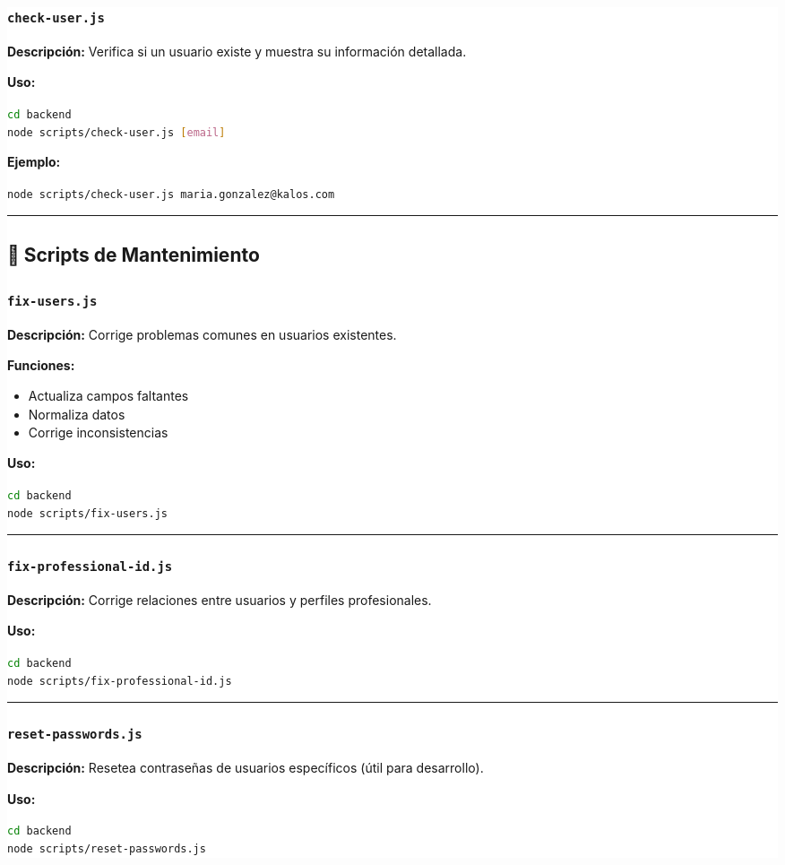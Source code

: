 ### `check-user.js`

**Descripción:** Verifica si un usuario existe y muestra su información detallada.

**Uso:**
```bash
cd backend
node scripts/check-user.js [email]
```

**Ejemplo:**
```bash
node scripts/check-user.js maria.gonzalez@kalos.com
```

---

## 🔧 Scripts de Mantenimiento

### `fix-users.js`

**Descripción:** Corrige problemas comunes en usuarios existentes.

**Funciones:**
- Actualiza campos faltantes
- Normaliza datos
- Corrige inconsistencias

**Uso:**
```bash
cd backend
node scripts/fix-users.js
```

---

### `fix-professional-id.js`

**Descripción:** Corrige relaciones entre usuarios y perfiles profesionales.

**Uso:**
```bash
cd backend
node scripts/fix-professional-id.js
```

---

### `reset-passwords.js`

**Descripción:** Resetea contraseñas de usuarios específicos (útil para desarrollo).

**Uso:**
```bash
cd backend
node scripts/reset-passwords.js
```
